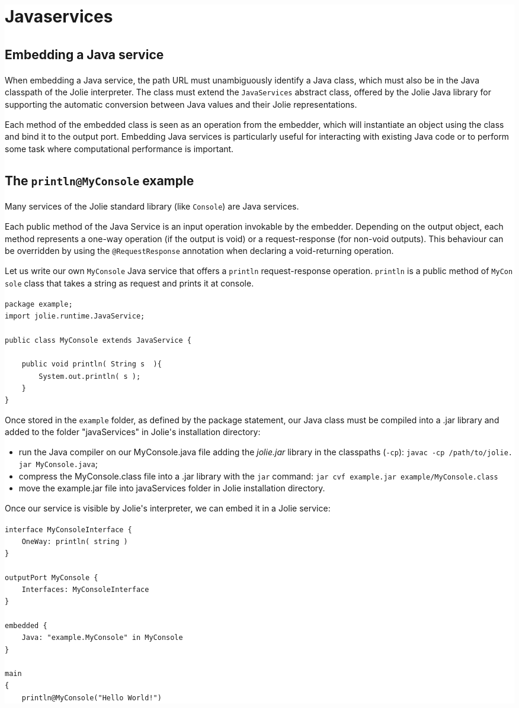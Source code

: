 # Javaservices

## Embedding a Java service

When embedding a Java service, the path URL must unambiguously identify a Java class, which must also be in the Java classpath of the Jolie interpreter. The class must extend the `JavaServices` abstract class, offered by the Jolie Java library for supporting the automatic conversion between Java values and their Jolie representations.

Each method of the embedded class is seen as an operation from the embedder, which will instantiate an object using the class and bind it to the output port. Embedding Java services is particularly useful for interacting with existing Java code or to perform some task where computational performance is important.

## The `println@MyConsole` example

Many services of the Jolie standard library \(like `Console`\) are Java services.

Each public method of the Java Service is an input operation invokable by the embedder. Depending on the output object, each method represents a one-way operation \(if the output is void\) or a request-response \(for non-void outputs\). This behaviour can be overridden by using the `@RequestResponse` annotation when declaring a void-returning operation.

Let us write our own `MyConsole` Java service that offers a `println` request-response operation. `println` is a public method of `MyConsole` class that takes a string as request and prints it at console.

```jolie
package example;
import jolie.runtime.JavaService;

public class MyConsole extends JavaService {

    public void println( String s  ){
        System.out.println( s );
    }
}
```

Once stored in the `example` folder, as defined by the package statement, our Java class must be compiled into a .jar library and added to the folder "javaServices" in Jolie's installation directory:

* run the Java compiler on our MyConsole.java file adding the _jolie.jar_ library in the classpaths \(`-cp`\): `javac -cp /path/to/jolie.jar MyConsole.java`;
* compress the MyConsole.class file into a .jar library with the `jar` command: `jar cvf example.jar example/MyConsole.class`
* move the example.jar file into javaServices folder in Jolie installation directory.

Once our service is visible by Jolie's interpreter, we can embed it in a Jolie service:

```jolie
interface MyConsoleInterface {
    OneWay: println( string )
}

outputPort MyConsole {
    Interfaces: MyConsoleInterface
}

embedded {
    Java: "example.MyConsole" in MyConsole
}

main
{
    println@MyConsole("Hello World!")
```